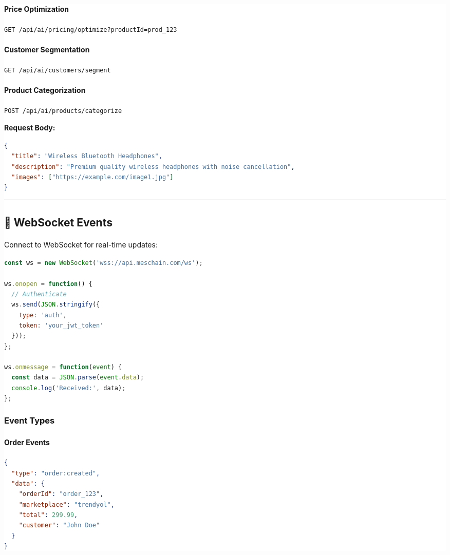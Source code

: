 #### Price Optimization
```http
GET /api/ai/pricing/optimize?productId=prod_123
```

#### Customer Segmentation
```http
GET /api/ai/customers/segment
```

#### Product Categorization
```http
POST /api/ai/products/categorize
```

**Request Body:**
```json
{
  "title": "Wireless Bluetooth Headphones",
  "description": "Premium quality wireless headphones with noise cancellation",
  "images": ["https://example.com/image1.jpg"]
}
```

---

## 🔄 **WebSocket Events**

Connect to WebSocket for real-time updates:

```javascript
const ws = new WebSocket('wss://api.meschain.com/ws');

ws.onopen = function() {
  // Authenticate
  ws.send(JSON.stringify({
    type: 'auth',
    token: 'your_jwt_token'
  }));
};

ws.onmessage = function(event) {
  const data = JSON.parse(event.data);
  console.log('Received:', data);
};
```

### Event Types

#### Order Events
```json
{
  "type": "order:created",
  "data": {
    "orderId": "order_123",
    "marketplace": "trendyol",
    "total": 299.99,
    "customer": "John Doe"
  }
}
```
